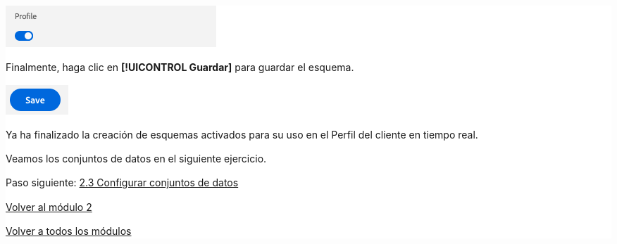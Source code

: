![Ingesta de datos](./images/surey.png)

Finalmente, haga clic en **[!UICONTROL Guardar]** para guardar el esquema.

![Ingesta de datos](./images/save.png)

Ya ha finalizado la creación de esquemas activados para su uso en el Perfil del cliente en tiempo real.

Veamos los conjuntos de datos en el siguiente ejercicio.

Paso siguiente: [2.3 Configurar conjuntos de datos](./ex3.md)

[Volver al módulo 2](./data-ingestion.md)

[Volver a todos los módulos](../../overview.md)

